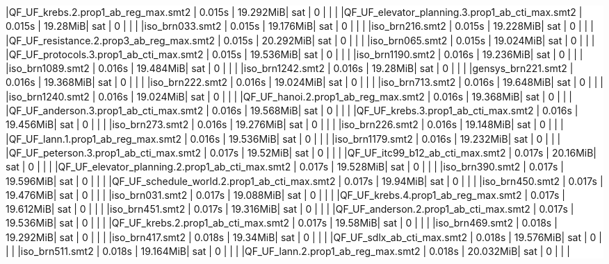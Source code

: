|QF_UF_krebs.2.prop1_ab_reg_max.smt2                          |    0.015s | 19.292MiB| sat | 0 |  |  |
|QF_UF_elevator_planning.3.prop1_ab_cti_max.smt2              |    0.015s | 19.28MiB| sat | 0 |  |  |
|iso_brn033.smt2                                              |    0.015s | 19.176MiB| sat | 0 |  |  |
|iso_brn216.smt2                                              |    0.015s | 19.228MiB| sat | 0 |  |  |
|QF_UF_resistance.2.prop3_ab_reg_max.smt2                     |    0.015s | 20.292MiB| sat | 0 |  |  |
|iso_brn065.smt2                                              |    0.015s | 19.024MiB| sat | 0 |  |  |
|QF_UF_protocols.3.prop1_ab_cti_max.smt2                      |    0.015s | 19.536MiB| sat | 0 |  |  |
|iso_brn1190.smt2                                             |    0.016s | 19.236MiB| sat | 0 |  |  |
|iso_brn1089.smt2                                             |    0.016s | 19.484MiB| sat | 0 |  |  |
|iso_brn1242.smt2                                             |    0.016s | 19.28MiB| sat | 0 |  |  |
|gensys_brn221.smt2                                           |    0.016s | 19.368MiB| sat | 0 |  |  |
|iso_brn222.smt2                                              |    0.016s | 19.024MiB| sat | 0 |  |  |
|iso_brn713.smt2                                              |    0.016s | 19.648MiB| sat | 0 |  |  |
|iso_brn1240.smt2                                             |    0.016s | 19.024MiB| sat | 0 |  |  |
|QF_UF_hanoi.2.prop1_ab_reg_max.smt2                          |    0.016s | 19.368MiB| sat | 0 |  |  |
|QF_UF_anderson.3.prop1_ab_cti_max.smt2                       |    0.016s | 19.568MiB| sat | 0 |  |  |
|QF_UF_krebs.3.prop1_ab_cti_max.smt2                          |    0.016s | 19.456MiB| sat | 0 |  |  |
|iso_brn273.smt2                                              |    0.016s | 19.276MiB| sat | 0 |  |  |
|iso_brn226.smt2                                              |    0.016s | 19.148MiB| sat | 0 |  |  |
|QF_UF_lann.1.prop1_ab_reg_max.smt2                           |    0.016s | 19.536MiB| sat | 0 |  |  |
|iso_brn1179.smt2                                             |    0.016s | 19.232MiB| sat | 0 |  |  |
|QF_UF_peterson.3.prop1_ab_cti_max.smt2                       |    0.017s | 19.52MiB| sat | 0 |  |  |
|QF_UF_itc99_b12_ab_cti_max.smt2                              |    0.017s | 20.16MiB| sat | 0 |  |  |
|QF_UF_elevator_planning.2.prop1_ab_cti_max.smt2              |    0.017s | 19.528MiB| sat | 0 |  |  |
|iso_brn390.smt2                                              |    0.017s | 19.596MiB| sat | 0 |  |  |
|QF_UF_schedule_world.2.prop1_ab_cti_max.smt2                 |    0.017s | 19.94MiB| sat | 0 |  |  |
|iso_brn450.smt2                                              |    0.017s | 19.476MiB| sat | 0 |  |  |
|iso_brn031.smt2                                              |    0.017s | 19.088MiB| sat | 0 |  |  |
|QF_UF_krebs.4.prop1_ab_reg_max.smt2                          |    0.017s | 19.612MiB| sat | 0 |  |  |
|iso_brn451.smt2                                              |    0.017s | 19.316MiB| sat | 0 |  |  |
|QF_UF_anderson.2.prop1_ab_cti_max.smt2                       |    0.017s | 19.536MiB| sat | 0 |  |  |
|QF_UF_krebs.2.prop1_ab_cti_max.smt2                          |    0.017s | 19.58MiB| sat | 0 |  |  |
|iso_brn469.smt2                                              |    0.018s | 19.292MiB| sat | 0 |  |  |
|iso_brn417.smt2                                              |    0.018s | 19.34MiB| sat | 0 |  |  |
|QF_UF_sdlx_ab_cti_max.smt2                                   |    0.018s | 19.576MiB| sat | 0 |  |  |
|iso_brn511.smt2                                              |    0.018s | 19.164MiB| sat | 0 |  |  |
|QF_UF_lann.2.prop1_ab_reg_max.smt2                           |    0.018s | 20.032MiB| sat | 0 |  |  |